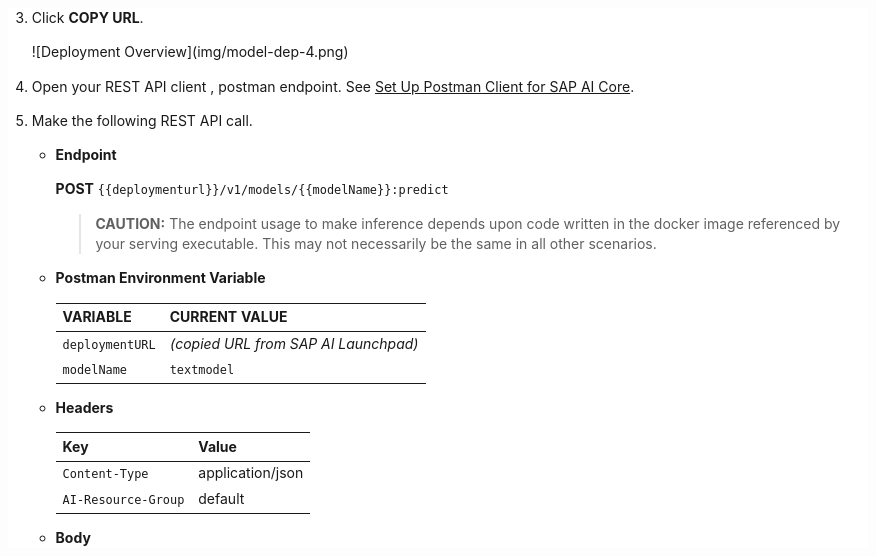 3. Click **COPY URL**.

    <!-- border -->![Deployment Overview](img/model-dep-4.png)

4. Open your REST API client , postman endpoint. See [Set Up Postman Client for SAP AI Core](https://developers.sap.com/tutorials/ai-core-aiapi-postman-setup.html#).

5. Make the following REST API call.

    - **Endpoint**

        **POST**
        `{{deploymenturl}}/v1/models/{{modelName}}:predict`

        > **CAUTION:** The endpoint usage to make inference depends upon code written in the docker image referenced by your serving executable. This may not necessarily be the same in all other scenarios.

    - **Postman Environment Variable**

        | VARIABLE | CURRENT VALUE |
        | --- | --- |
        | `deploymentURL` | *(copied URL from SAP AI Launchpad)*
        | `modelName` | `textmodel` |

    - **Headers**

        | Key | Value |
        | --- | --- |
        | `Content-Type` | application/json |
        | `AI-Resource-Group` | default |

    - **Body**
